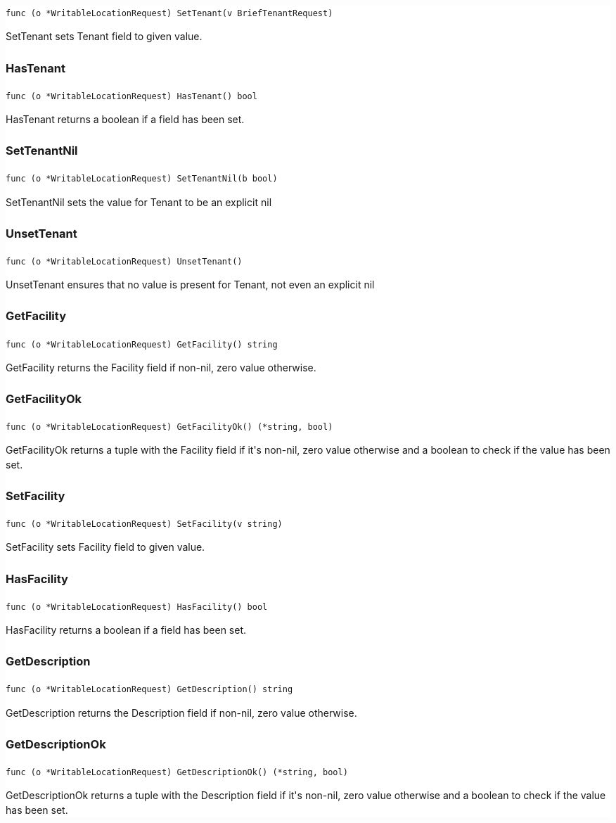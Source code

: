 `func (o *WritableLocationRequest) SetTenant(v BriefTenantRequest)`

SetTenant sets Tenant field to given value.

### HasTenant

`func (o *WritableLocationRequest) HasTenant() bool`

HasTenant returns a boolean if a field has been set.

### SetTenantNil

`func (o *WritableLocationRequest) SetTenantNil(b bool)`

 SetTenantNil sets the value for Tenant to be an explicit nil

### UnsetTenant
`func (o *WritableLocationRequest) UnsetTenant()`

UnsetTenant ensures that no value is present for Tenant, not even an explicit nil
### GetFacility

`func (o *WritableLocationRequest) GetFacility() string`

GetFacility returns the Facility field if non-nil, zero value otherwise.

### GetFacilityOk

`func (o *WritableLocationRequest) GetFacilityOk() (*string, bool)`

GetFacilityOk returns a tuple with the Facility field if it's non-nil, zero value otherwise
and a boolean to check if the value has been set.

### SetFacility

`func (o *WritableLocationRequest) SetFacility(v string)`

SetFacility sets Facility field to given value.

### HasFacility

`func (o *WritableLocationRequest) HasFacility() bool`

HasFacility returns a boolean if a field has been set.

### GetDescription

`func (o *WritableLocationRequest) GetDescription() string`

GetDescription returns the Description field if non-nil, zero value otherwise.

### GetDescriptionOk

`func (o *WritableLocationRequest) GetDescriptionOk() (*string, bool)`

GetDescriptionOk returns a tuple with the Description field if it's non-nil, zero value otherwise
and a boolean to check if the value has been set.
